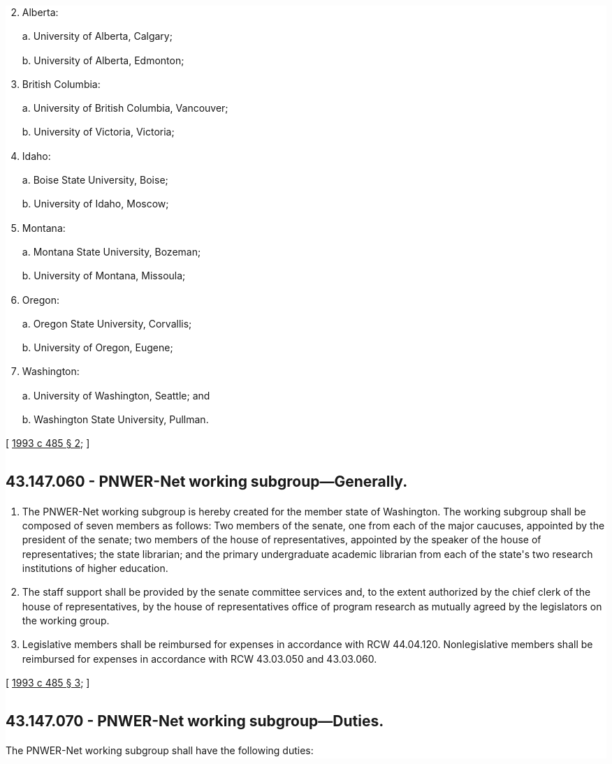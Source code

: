 2. Alberta:

    a.  University of Alberta, Calgary;

    b.  University of Alberta, Edmonton;

3. British Columbia:

    a.  University of British Columbia, Vancouver;

    b.  University of Victoria, Victoria;

4. Idaho:

    a.  Boise State University, Boise;

    b.  University of Idaho, Moscow;

5. Montana:

    a.  Montana State University, Bozeman;

    b.  University of Montana, Missoula;

6. Oregon:

    a.  Oregon State University, Corvallis;

    b.  University of Oregon, Eugene;

7. Washington:

    a.  University of Washington, Seattle; and

    b.  Washington State University, Pullman.

\[ [1993 c 485 § 2](http://lawfilesext.leg.wa.gov/biennium/1993-94/Pdf/Bills/Session%20Laws/Senate/5745.SL.pdf?cite=1993%20c%20485%20§%202); \]

## 43.147.060 - PNWER-Net working subgroup—Generally.
1. The PNWER-Net working subgroup is hereby created for the member state of Washington. The working subgroup shall be composed of seven members as follows: Two members of the senate, one from each of the major caucuses, appointed by the president of the senate; two members of the house of representatives, appointed by the speaker of the house of representatives; the state librarian; and the primary undergraduate academic librarian from each of the state's two research institutions of higher education.

2. The staff support shall be provided by the senate committee services and, to the extent authorized by the chief clerk of the house of representatives, by the house of representatives office of program research as mutually agreed by the legislators on the working group.

3. Legislative members shall be reimbursed for expenses in accordance with RCW 44.04.120. Nonlegislative members shall be reimbursed for expenses in accordance with RCW 43.03.050 and 43.03.060.

\[ [1993 c 485 § 3](http://lawfilesext.leg.wa.gov/biennium/1993-94/Pdf/Bills/Session%20Laws/Senate/5745.SL.pdf?cite=1993%20c%20485%20§%203); \]

## 43.147.070 - PNWER-Net working subgroup—Duties.
The PNWER-Net working subgroup shall have the following duties:
